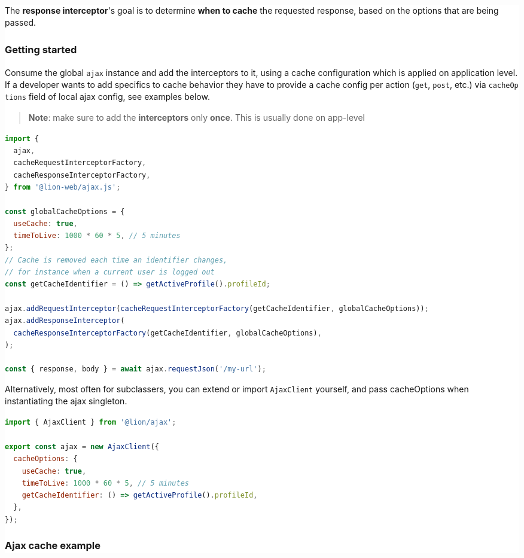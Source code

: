 The **response interceptor**'s goal is to determine **when to cache** the
requested response, based on the options that are being passed.

### Getting started

Consume the global `ajax` instance and add the interceptors to it, using a cache configuration
which is applied on application level. If a developer wants to add specifics to cache behavior
they have to provide a cache config per action (`get`, `post`, etc.) via `cacheOptions` field of local ajax config,
see examples below.

> **Note**: make sure to add the **interceptors** only **once**. This is usually
> done on app-level

```js
import {
  ajax,
  cacheRequestInterceptorFactory,
  cacheResponseInterceptorFactory,
} from '@lion-web/ajax.js';

const globalCacheOptions = {
  useCache: true,
  timeToLive: 1000 * 60 * 5, // 5 minutes
};
// Cache is removed each time an identifier changes,
// for instance when a current user is logged out
const getCacheIdentifier = () => getActiveProfile().profileId;

ajax.addRequestInterceptor(cacheRequestInterceptorFactory(getCacheIdentifier, globalCacheOptions));
ajax.addResponseInterceptor(
  cacheResponseInterceptorFactory(getCacheIdentifier, globalCacheOptions),
);

const { response, body } = await ajax.requestJson('/my-url');
```

Alternatively, most often for subclassers, you can extend or import `AjaxClient` yourself, and pass cacheOptions when instantiating the ajax singleton.

```js
import { AjaxClient } from '@lion/ajax';

export const ajax = new AjaxClient({
  cacheOptions: {
    useCache: true,
    timeToLive: 1000 * 60 * 5, // 5 minutes
    getCacheIdentifier: () => getActiveProfile().profileId,
  },
});
```

### Ajax cache example
